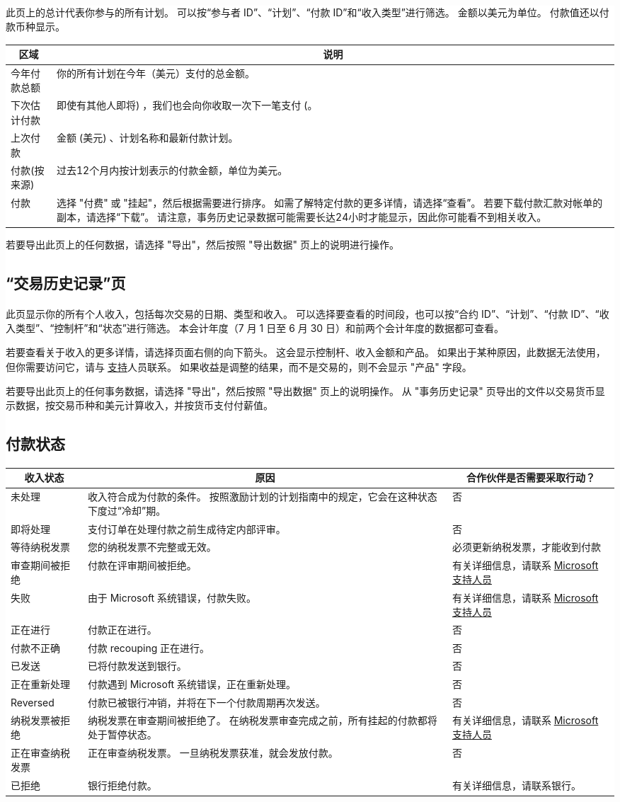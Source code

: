 此页上的总计代表你参与的所有计划。 可以按“参与者 ID”、“计划”、“付款 ID”和“收入类型”进行筛选。 金额以美元为单位。 付款值还以付款币种显示。

| 区域                   | 说明                                                                                  |
|------------------------|----------------------------------------------------------------------------------------------|
| 今年付款总额   | 你的所有计划在今年（美元）支付的总金额。       |
| 下次估计付款 | 即使有其他人即将) ，我们也会向你收取一次下一笔支付 (。 |
| 上次付款           | 金额 (美元) 、计划名称和最新付款计划。           |
| 付款(按来源)     | 过去12个月内按计划表示的付款金额，单位为美元。           |
| 付款               | 选择 "付费" 或 "挂起"，然后根据需要进行排序。 如需了解特定付款的更多详情，请选择“查看”。 若要下载付款汇款对帐单的副本，请选择“下载”。 请注意，事务历史记录数据可能需要长达24小时才能显示，因此你可能看不到相关收入。 |

若要导出此页上的任何数据，请选择 "导出"，然后按照 "导出数据" 页上的说明进行操作。

## <a name="transaction-history-page"></a>“交易历史记录”页

此页显示你的所有个人收入，包括每次交易的日期、类型和收入。 可以选择要查看的时间段，也可以按“合约 ID”、“计划”、“付款 ID”、“收入类型”、“控制杆”和“状态”进行筛选。 本会计年度（7 月 1 日至 6 月 30 日）和前两个会计年度的数据都可查看。

若要查看关于收入的更多详情，请选择页面右侧的向下箭头。 这会显示控制杆、收入金额和产品。 如果出于某种原因，此数据无法使用，但你需要访问它，请与 [支持](https://developer.microsoft.com/windows/support)人员联系。 如果收益是调整的结果，而不是交易的，则不会显示 "产品" 字段。

若要导出此页上的任何事务数据，请选择 "导出"，然后按照 "导出数据" 页上的说明操作。 从 "事务历史记录" 页导出的文件以交易货币显示数据，按交易币种和美元计算收入，并按货币支付付薪值。

## <a name="payment-status"></a>付款状态

| 收入状态           | 原因                                                                                                                                      | 合作伙伴是否需要采取行动？                                   |
|--------------------------|---------------------------------------------------------------------------------------------------------------------------------------------|------------------------------------------------------------|
| 未处理              | 收入符合成为付款的条件。 按照激励计划的计划指南中的规定，它会在这种状态下度过“冷却”期。 | 否                                                         |
| 即将处理                 | 支付订单在处理付款之前生成待定内部评审。                                                               | 否                                                         |
| 等待纳税发票      | 您的纳税发票不完整或无效。                                                                                                  | 必须更新纳税发票，才能收到付款 |
| 审查期间被拒绝   | 付款在评审期间被拒绝。                                                                                                     | 有关详细信息，请联系 [Microsoft 支持人员](https://developer.microsoft.com/windows/support)                      |
| 失败                   | 由于 Microsoft 系统错误，付款失败。                                                                                         | 有关详细信息，请联系 [Microsoft 支持人员](https://developer.microsoft.com/windows/support)                      |
| 正在进行              | 付款正在进行。                                                                                                                 | 否                                                         |
| 付款不正确        | 付款 recouping 正在进行。                                                                                                       | 否                                                         |
| 已发送                     | 已将付款发送到银行。                                                                                                     | 否                                                         |
| 正在重新处理             | 付款遇到 Microsoft 系统错误，正在重新处理。                                                                  | 否                                                         |
| Reversed                 | 付款已被银行冲销，并将在下一个付款周期再次发送。                                                     | 否                                                         |
| 纳税发票被拒绝     | 纳税发票在审查期间被拒绝了。 在纳税发票审查完成之前，所有挂起的付款都将处于暂停状态。                 | 有关详细信息，请联系 [Microsoft 支持人员](https://developer.microsoft.com/windows/support)                      |
| 正在审查纳税发票 | 正在审查纳税发票。 一旦纳税发票获准，就会发放付款。                                   | 否                                                         |
| 已拒绝                 | 银行拒绝付款。                                                                                                      | 有关详细信息，请联系银行。                             |
